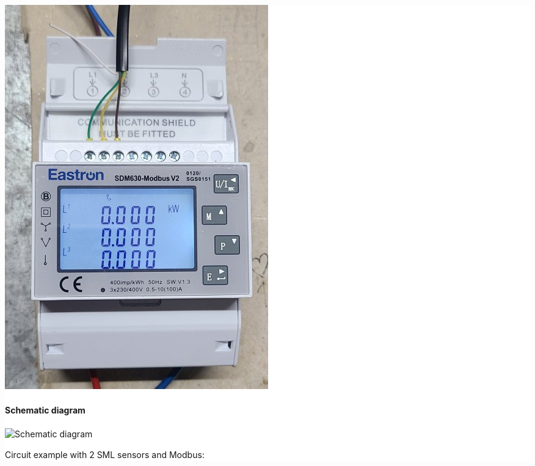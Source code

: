 ![Modbus ebergy meter](doc/assets/Eastron_energy_meter.jpg "Eastron energy meter with Modbus")


#### Schematic diagram
![Schematic diagram](doc/assets/SMLReader_Schema.png)


Circuit example with 2 SML sensors and Modbus: